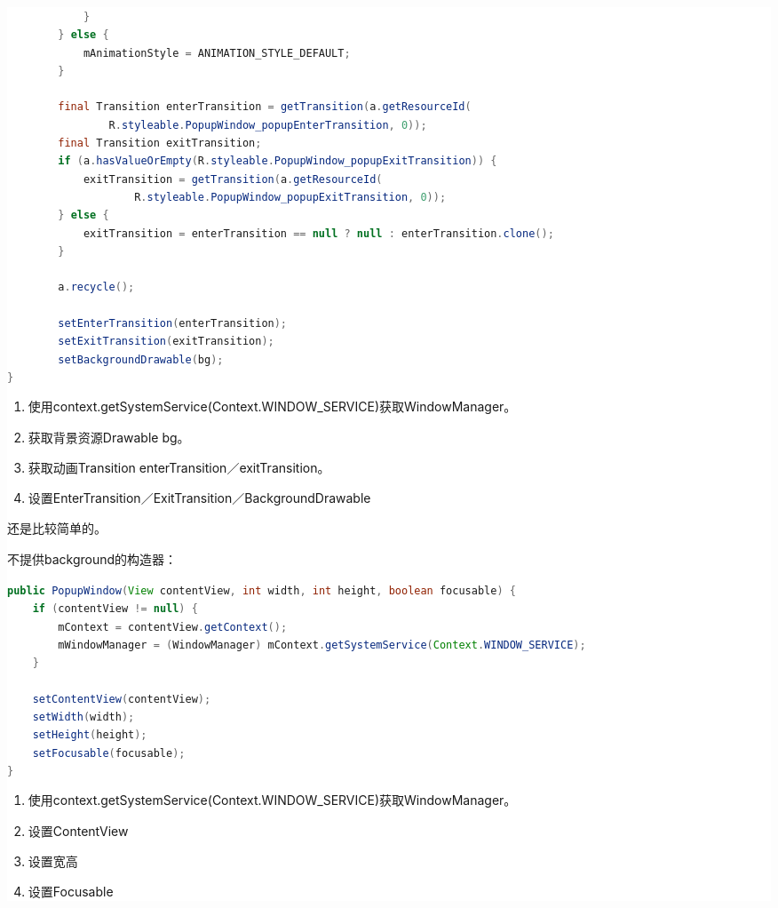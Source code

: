 ```java
            }
        } else {
            mAnimationStyle = ANIMATION_STYLE_DEFAULT;
        }

        final Transition enterTransition = getTransition(a.getResourceId(
                R.styleable.PopupWindow_popupEnterTransition, 0));
        final Transition exitTransition;
        if (a.hasValueOrEmpty(R.styleable.PopupWindow_popupExitTransition)) {
            exitTransition = getTransition(a.getResourceId(
                    R.styleable.PopupWindow_popupExitTransition, 0));
        } else {
            exitTransition = enterTransition == null ? null : enterTransition.clone();
        }

        a.recycle();

        setEnterTransition(enterTransition);
        setExitTransition(exitTransition);
        setBackgroundDrawable(bg);
}
```
1. 使用context.getSystemService(Context.WINDOW_SERVICE)获取WindowManager。

2. 获取背景资源Drawable bg。

3. 获取动画Transition enterTransition／exitTransition。

4. 设置EnterTransition／ExitTransition／BackgroundDrawable

还是比较简单的。

不提供background的构造器：

```java
public PopupWindow(View contentView, int width, int height, boolean focusable) {
    if (contentView != null) {
        mContext = contentView.getContext();
        mWindowManager = (WindowManager) mContext.getSystemService(Context.WINDOW_SERVICE);
    }

    setContentView(contentView);
    setWidth(width);
    setHeight(height);
    setFocusable(focusable);
}
```

1. 使用context.getSystemService(Context.WINDOW_SERVICE)获取WindowManager。

2. 设置ContentView

3. 设置宽高

4. 设置Focusable
